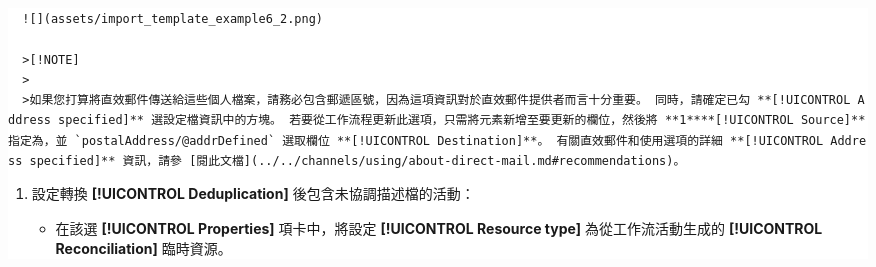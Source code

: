       ![](assets/import_template_example6_2.png)

      >[!NOTE]
      >
      >如果您打算將直效郵件傳送給這些個人檔案，請務必包含郵遞區號，因為這項資訊對於直效郵件提供者而言十分重要。 同時，請確定已勾 **[!UICONTROL Address specified]** 選設定檔資訊中的方塊。 若要從工作流程更新此選項，只需將元素新增至要更新的欄位，然後將 **1****[!UICONTROL Source]** 指定為，並 `postalAddress/@addrDefined` 選取欄位 **[!UICONTROL Destination]**。 有關直效郵件和使用選項的詳細 **[!UICONTROL Address specified]** 資訊，請參 [閱此文檔](../../channels/using/about-direct-mail.md#recommendations)。

1. 設定轉換 **[!UICONTROL Deduplication]** 後包含未協調描述檔的活動：

   * 在該選 **[!UICONTROL Properties]** 項卡中，將設定 **[!UICONTROL Resource type]** 為從工作流活動生成的 **[!UICONTROL Reconciliation]** 臨時資源。
